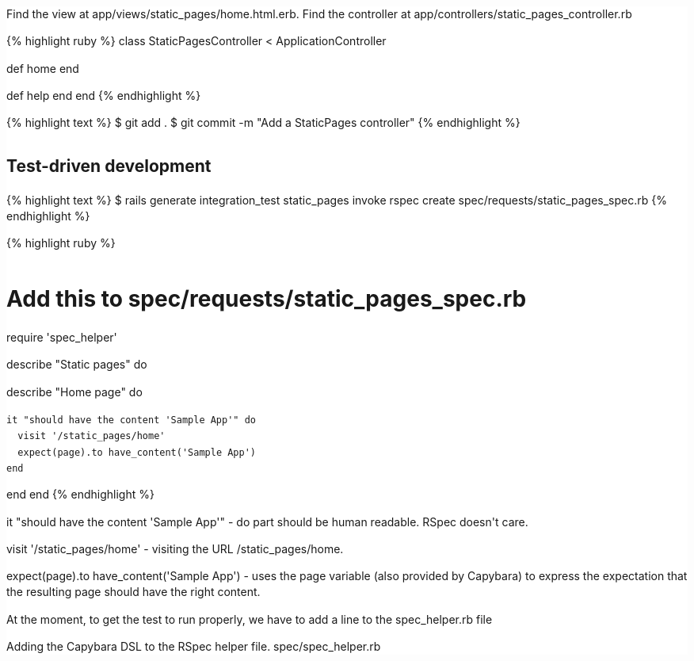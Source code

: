Find the view at app/views/static_pages/home.html.erb. Find the controller at app/controllers/static_pages_controller.rb
  
{% highlight ruby %}
class StaticPagesController < ApplicationController

  def home
  end

  def help
  end
end
{% endhighlight %}

  
{% highlight text %}
$ git add .
$ git commit -m "Add a StaticPages controller"
{% endhighlight %}

## Test-driven development
  
{% highlight text %}
$ rails generate integration_test static_pages
      invoke  rspec
      create    spec/requests/static_pages_spec.rb
{% endhighlight %}
  
{% highlight ruby %}
# Add this to spec/requests/static_pages_spec.rb
require 'spec_helper'

describe "Static pages" do

  describe "Home page" do

    it "should have the content 'Sample App'" do
      visit '/static_pages/home'
      expect(page).to have_content('Sample App')
    end
  end
end
{% endhighlight %}

it "should have the content 'Sample App'" - do part should be human readable. RSpec doesn't care.

visit '/static_pages/home' - visiting the URL /static_pages/home.

expect(page).to have_content('Sample App') - uses the page variable (also provided by Capybara) to express the expectation that the resulting page should have the right content.

At the moment, to get the test to run properly, we have to add a line to the spec_helper.rb file


Adding the Capybara DSL to the RSpec helper file. 
spec/spec_helper.rb
